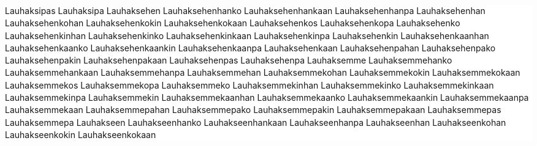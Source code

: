 Lauhaksipas
Lauhaksipa
Lauhaksehen
Lauhaksehenhanko
Lauhaksehenhankaan
Lauhaksehenhanpa
Lauhaksehenhan
Lauhaksehenkohan
Lauhaksehenkokin
Lauhaksehenkokaan
Lauhaksehenkos
Lauhaksehenkopa
Lauhaksehenko
Lauhaksehenkinhan
Lauhaksehenkinko
Lauhaksehenkinkaan
Lauhaksehenkinpa
Lauhaksehenkin
Lauhaksehenkaanhan
Lauhaksehenkaanko
Lauhaksehenkaankin
Lauhaksehenkaanpa
Lauhaksehenkaan
Lauhaksehenpahan
Lauhaksehenpako
Lauhaksehenpakin
Lauhaksehenpakaan
Lauhaksehenpas
Lauhaksehenpa
Lauhaksemme
Lauhaksemmehanko
Lauhaksemmehankaan
Lauhaksemmehanpa
Lauhaksemmehan
Lauhaksemmekohan
Lauhaksemmekokin
Lauhaksemmekokaan
Lauhaksemmekos
Lauhaksemmekopa
Lauhaksemmeko
Lauhaksemmekinhan
Lauhaksemmekinko
Lauhaksemmekinkaan
Lauhaksemmekinpa
Lauhaksemmekin
Lauhaksemmekaanhan
Lauhaksemmekaanko
Lauhaksemmekaankin
Lauhaksemmekaanpa
Lauhaksemmekaan
Lauhaksemmepahan
Lauhaksemmepako
Lauhaksemmepakin
Lauhaksemmepakaan
Lauhaksemmepas
Lauhaksemmepa
Lauhakseen
Lauhakseenhanko
Lauhakseenhankaan
Lauhakseenhanpa
Lauhakseenhan
Lauhakseenkohan
Lauhakseenkokin
Lauhakseenkokaan
